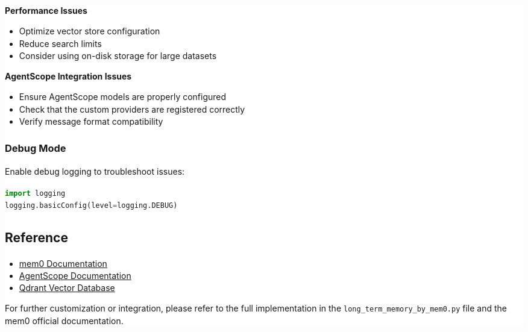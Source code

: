 **Performance Issues**
- Optimize vector store configuration
- Reduce search limits
- Consider using on-disk storage for large datasets

**AgentScope Integration Issues**
- Ensure AgentScope models are properly configured
- Check that the custom providers are registered correctly
- Verify message format compatibility

### Debug Mode
Enable debug logging to troubleshoot issues:

```python
import logging
logging.basicConfig(level=logging.DEBUG)
```

## Reference

- [mem0 Documentation](https://github.com/mem0ai/mem0)
- [AgentScope Documentation](https://github.com/agentscope-ai/agentscope)
- [Qdrant Vector Database](https://qdrant.tech/)

For further customization or integration, please refer to the full implementation in the `long_term_memory_by_mem0.py` file and the mem0 official documentation.